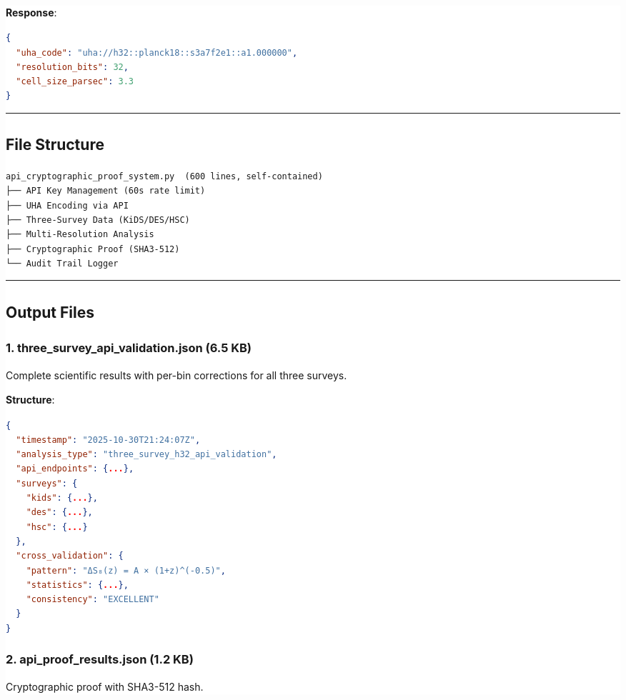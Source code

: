 **Response**:
```json
{
  "uha_code": "uha://h32::planck18::s3a7f2e1::a1.000000",
  "resolution_bits": 32,
  "cell_size_parsec": 3.3
}
```

---

## File Structure

```
api_cryptographic_proof_system.py  (600 lines, self-contained)
├── API Key Management (60s rate limit)
├── UHA Encoding via API
├── Three-Survey Data (KiDS/DES/HSC)
├── Multi-Resolution Analysis
├── Cryptographic Proof (SHA3-512)
└── Audit Trail Logger
```

---

## Output Files

### 1. three_survey_api_validation.json (6.5 KB)
Complete scientific results with per-bin corrections for all three surveys.

**Structure**:
```json
{
  "timestamp": "2025-10-30T21:24:07Z",
  "analysis_type": "three_survey_h32_api_validation",
  "api_endpoints": {...},
  "surveys": {
    "kids": {...},
    "des": {...},
    "hsc": {...}
  },
  "cross_validation": {
    "pattern": "ΔS₈(z) = A × (1+z)^(-0.5)",
    "statistics": {...},
    "consistency": "EXCELLENT"
  }
}
```

### 2. api_proof_results.json (1.2 KB)
Cryptographic proof with SHA3-512 hash.
